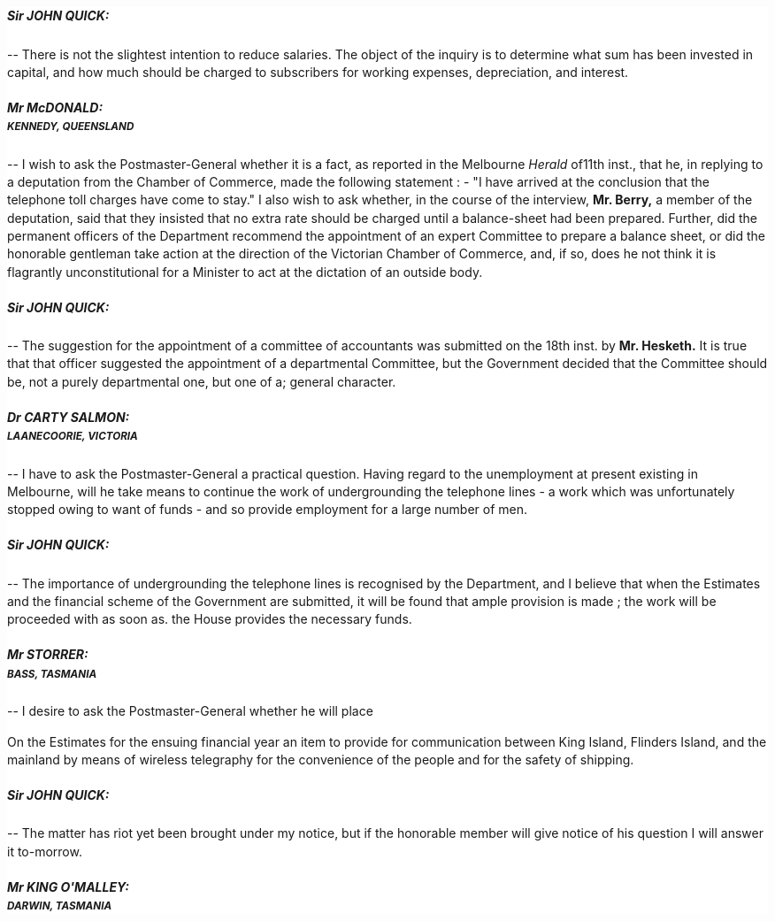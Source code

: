 ##### Sir JOHN QUICK:

-- There is not the slightest intention to reduce salaries. The object of the inquiry is to determine what sum has been invested in capital, and how much should be charged to subscribers for working expenses, depreciation, and interest. 

##### Mr McDONALD:<br><small class="text-muted">KENNEDY, QUEENSLAND</small>

-- I wish to ask the Postmaster-General whether it is a fact, as reported in the Melbourne  *Herald*  of11th inst., that he, in replying to a deputation from the Chamber of Commerce, made the following statement :  - "I have arrived at the conclusion that the telephone toll charges have come to stay." I also wish to ask whether, in the course of the interview,  **Mr. Berry,**  a member of the deputation, said that they insisted that no extra rate should be charged until a balance-sheet had been prepared. Further, did the permanent officers of the Department recommend the appointment of an expert Committee to prepare a balance sheet, or did the honorable gentleman take action at the direction of the Victorian Chamber of Commerce, and, if so, does he not think it is flagrantly unconstitutional for a Minister to act at the dictation of an outside body. 

##### Sir JOHN QUICK:

-- The suggestion for the appointment of a committee of accountants was submitted on the 18th inst. by  **Mr. Hesketh.**  It is true that that officer suggested the appointment of a departmental Committee, but the Government decided that the Committee should be, not a purely departmental one, but one of a; general character. 

##### Dr CARTY SALMON:<br><small class="text-muted">LAANECOORIE, VICTORIA</small>

-- I have to ask the Postmaster-General a practical question. Having regard to the unemployment at present existing in Melbourne, will he take means to continue the work of undergrounding the telephone lines - a work which was unfortunately stopped owing to want of funds - and so provide employment for a large number of men. 

##### Sir JOHN QUICK:

-- The importance of undergrounding the telephone lines is recognised by the Department, and I believe that when the Estimates and the financial scheme of the Government are submitted, it will be found that ample provision is made ; the work will be proceeded with as soon as. the House provides the necessary funds. 

##### Mr STORRER:<br><small class="text-muted">BASS, TASMANIA</small>

-- I desire to ask the Postmaster-General whether he will place 

On  the Estimates for the ensuing financial year an item to provide for communication between King Island, Flinders Island, and the mainland by means of wireless telegraphy for the convenience of the people and for the safety of shipping. 

##### Sir JOHN QUICK:

-- The matter has riot yet been brought under my notice, but  if  the honorable member will give notice of his question I will answer it to-morrow. 

##### Mr KING O'MALLEY:<br><small class="text-muted">DARWIN, TASMANIA</small>
